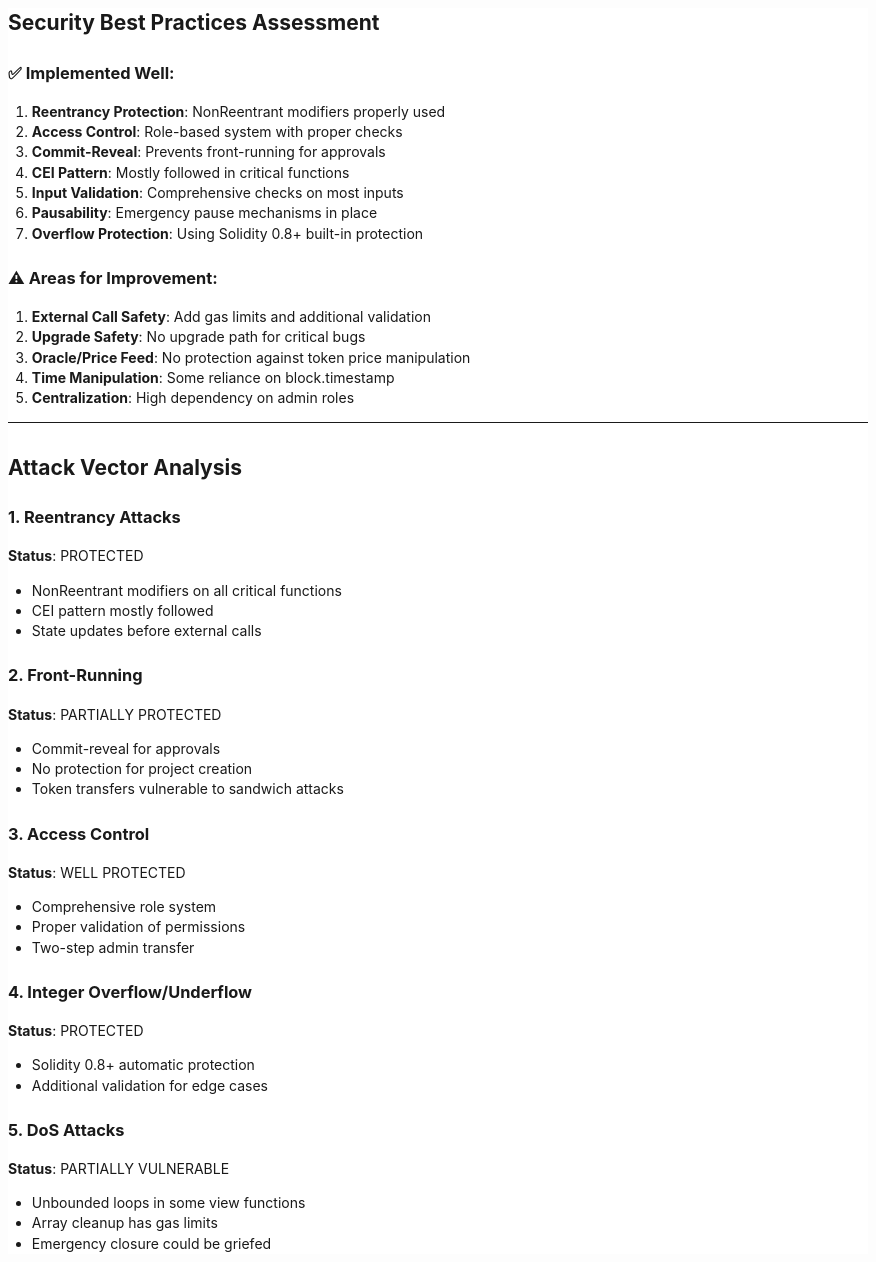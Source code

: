 
## Security Best Practices Assessment

### ✅ Implemented Well:
1. **Reentrancy Protection**: NonReentrant modifiers properly used
2. **Access Control**: Role-based system with proper checks
3. **Commit-Reveal**: Prevents front-running for approvals
4. **CEI Pattern**: Mostly followed in critical functions
5. **Input Validation**: Comprehensive checks on most inputs
6. **Pausability**: Emergency pause mechanisms in place
7. **Overflow Protection**: Using Solidity 0.8+ built-in protection

### ⚠️ Areas for Improvement:
1. **External Call Safety**: Add gas limits and additional validation
2. **Upgrade Safety**: No upgrade path for critical bugs
3. **Oracle/Price Feed**: No protection against token price manipulation
4. **Time Manipulation**: Some reliance on block.timestamp
5. **Centralization**: High dependency on admin roles

---

## Attack Vector Analysis

### 1. Reentrancy Attacks
**Status**: PROTECTED
- NonReentrant modifiers on all critical functions
- CEI pattern mostly followed
- State updates before external calls

### 2. Front-Running
**Status**: PARTIALLY PROTECTED
- Commit-reveal for approvals
- No protection for project creation
- Token transfers vulnerable to sandwich attacks

### 3. Access Control
**Status**: WELL PROTECTED
- Comprehensive role system
- Proper validation of permissions
- Two-step admin transfer

### 4. Integer Overflow/Underflow
**Status**: PROTECTED
- Solidity 0.8+ automatic protection
- Additional validation for edge cases

### 5. DoS Attacks
**Status**: PARTIALLY VULNERABLE
- Unbounded loops in some view functions
- Array cleanup has gas limits
- Emergency closure could be griefed
